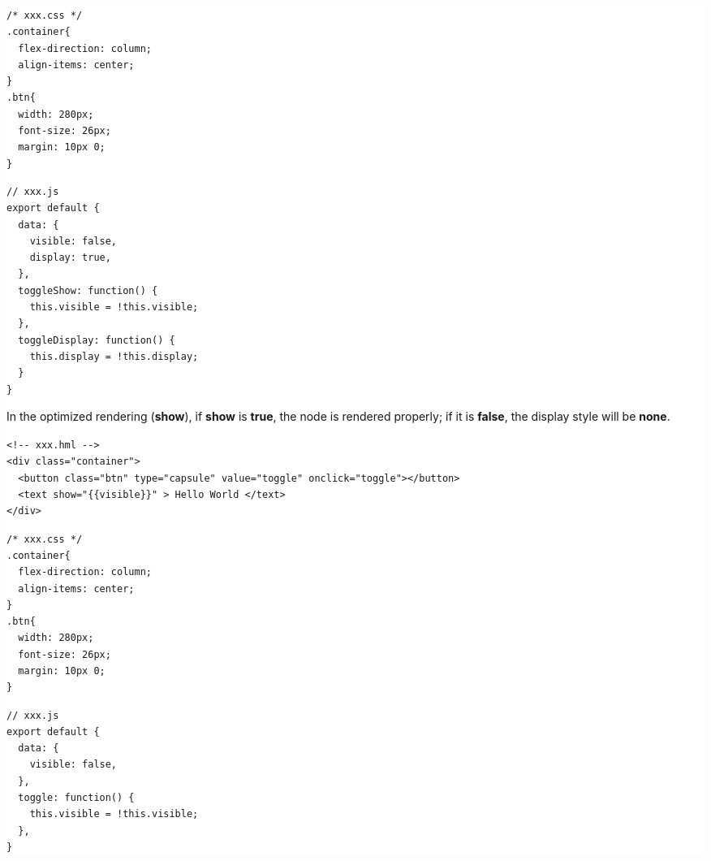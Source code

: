 ```
/* xxx.css */
.container{
  flex-direction: column;
  align-items: center;
}
.btn{
  width: 280px;
  font-size: 26px;
  margin: 10px 0;
}
```

```
// xxx.js
export default {
  data: {
    visible: false,
    display: true,
  },
  toggleShow: function() {
    this.visible = !this.visible;
  },
  toggleDisplay: function() {
    this.display = !this.display;
  }
}
```

In the optimized rendering \(**show**\), if  **show**  is  **true**, the node is rendered properly; if it is  **false**, the display style will be  **none**.

```
<!-- xxx.hml -->
<div class="container">
  <button class="btn" type="capsule" value="toggle" onclick="toggle"></button>
  <text show="{{visible}}" > Hello World </text>
</div>
```

```
/* xxx.css */
.container{
  flex-direction: column;
  align-items: center;
}
.btn{
  width: 280px;
  font-size: 26px;
  margin: 10px 0;
}
```

```
// xxx.js
export default {
  data: {
    visible: false,
  },
  toggle: function() {
    this.visible = !this.visible;
  },
}
```
